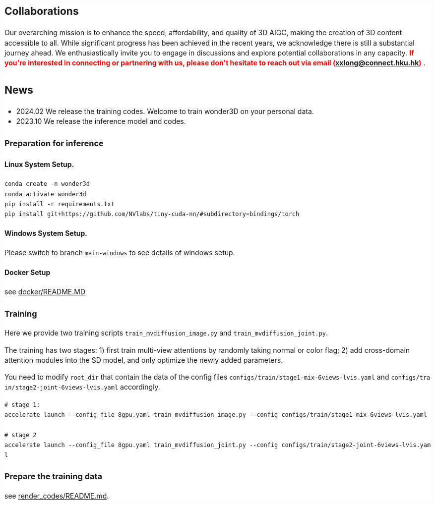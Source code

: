## Collaborations
Our overarching mission is to enhance the speed, affordability, and quality of 3D AIGC, making the creation of 3D content accessible to all. While significant progress has been achieved in the recent years, we acknowledge there is still a substantial journey ahead. We enthusiastically invite you to engage in discussions and explore potential collaborations in any capacity. <span style="color:red">**If you're interested in connecting or partnering with us, please don't hesitate to reach out via email (xxlong@connect.hku.hk)**</span> .

## News

- 2024.02 We release the training codes. Welcome to train wonder3D on your personal data.
- 2023.10 We release the inference model and codes.


### Preparation for inference

#### Linux System Setup.
```angular2html
conda create -n wonder3d
conda activate wonder3d
pip install -r requirements.txt
pip install git+https://github.com/NVlabs/tiny-cuda-nn/#subdirectory=bindings/torch
```
#### Windows System Setup.

Please switch to branch `main-windows` to see details of windows setup.

#### Docker Setup
see [docker/README.MD](docker/README.md)

### Training
Here we provide two training scripts `train_mvdiffusion_image.py` and `train_mvdiffusion_joint.py`. 

The training has two stages: 1) first train multi-view attentions by randomly taking normal or color flag; 2) add cross-domain attention modules into the SD model, and only optimize the newly added parameters.

You need to modify `root_dir` that contain the data of the config files `configs/train/stage1-mix-6views-lvis.yaml` and `configs/train/stage2-joint-6views-lvis.yaml` accordingly.

```
# stage 1:
accelerate launch --config_file 8gpu.yaml train_mvdiffusion_image.py --config configs/train/stage1-mix-6views-lvis.yaml

# stage 2
accelerate launch --config_file 8gpu.yaml train_mvdiffusion_joint.py --config configs/train/stage2-joint-6views-lvis.yaml
```

### Prepare the training data
see [render_codes/README.md](render_codes/README.md).
